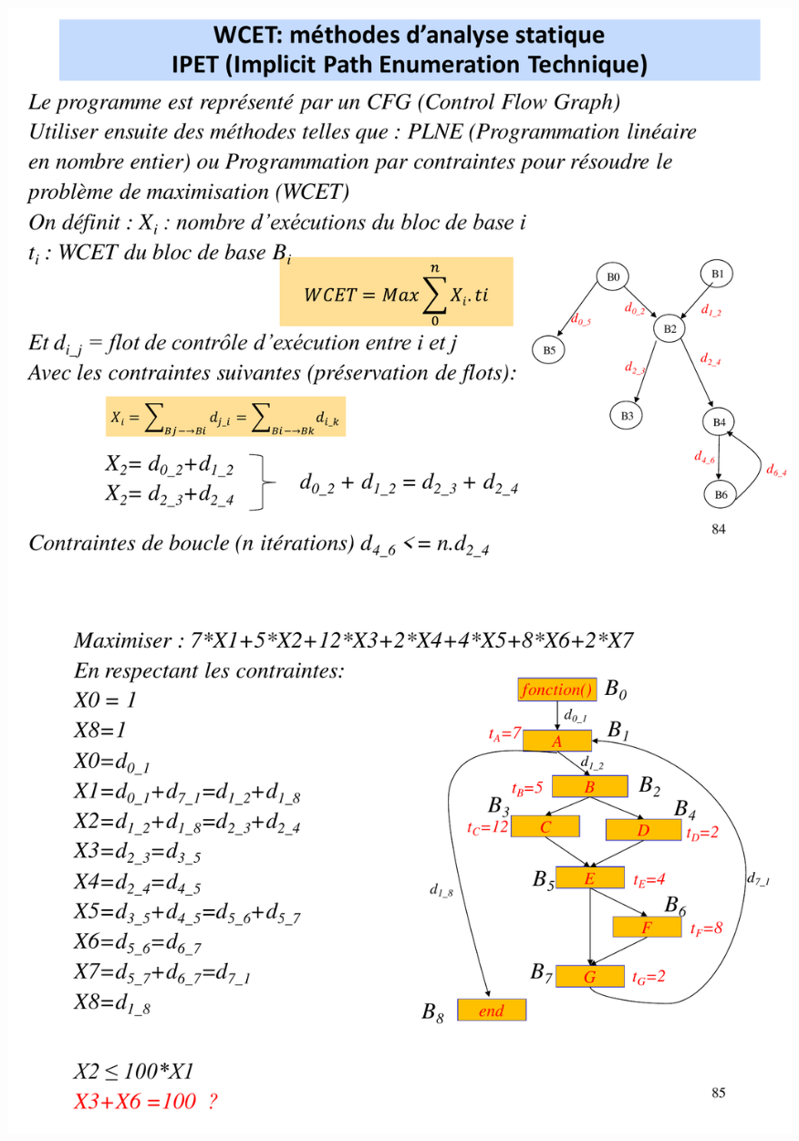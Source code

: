 ![](/assets/images/B2.SATR.CM.Partie1.Slide2021-84.png)
![](/assets/images/B2.SATR.CM.Partie1.Slide2021-85.png)